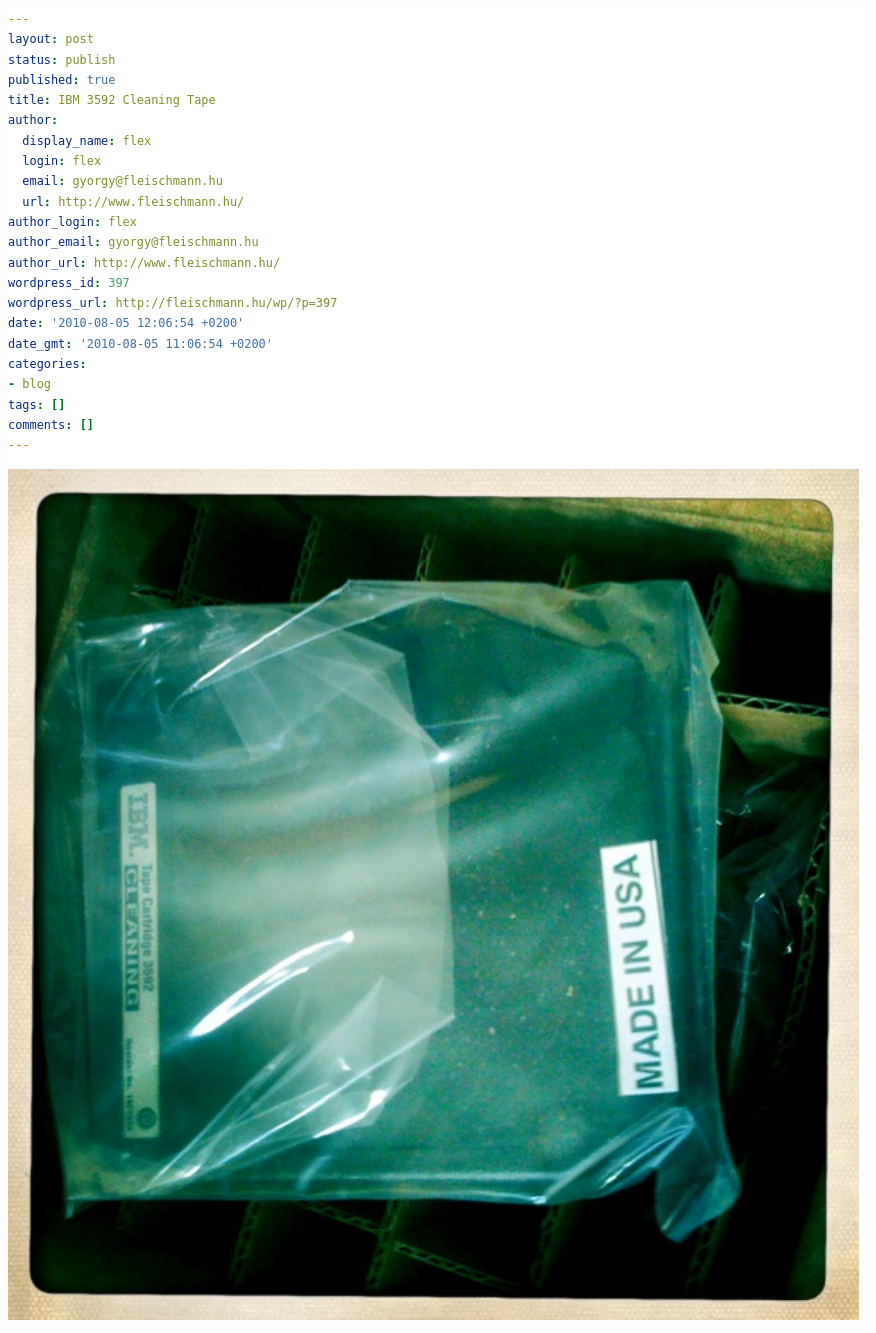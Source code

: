 ```yaml
---
layout: post
status: publish
published: true
title: IBM 3592 Cleaning Tape
author:
  display_name: flex
  login: flex
  email: gyorgy@fleischmann.hu
  url: http://www.fleischmann.hu/
author_login: flex
author_email: gyorgy@fleischmann.hu
author_url: http://www.fleischmann.hu/
wordpress_id: 397
wordpress_url: http://fleischmann.hu/wp/?p=397
date: '2010-08-05 12:06:54 +0200'
date_gmt: '2010-08-05 11:06:54 +0200'
categories:
- blog
tags: []
comments: []
---
```

<p><a href="http://fleischmann.hu/wp/store/2010/08/IBM-3592-Cleaning-Tape1.jpg"><img src="wp/store/2010/08/IBM-3592-Cleaning-Tape1.jpg" alt="" title="IBM 3592 Cleaning Tape" width="99%" height="" class="alignnone size-full wp-image-399" /></a></p>
